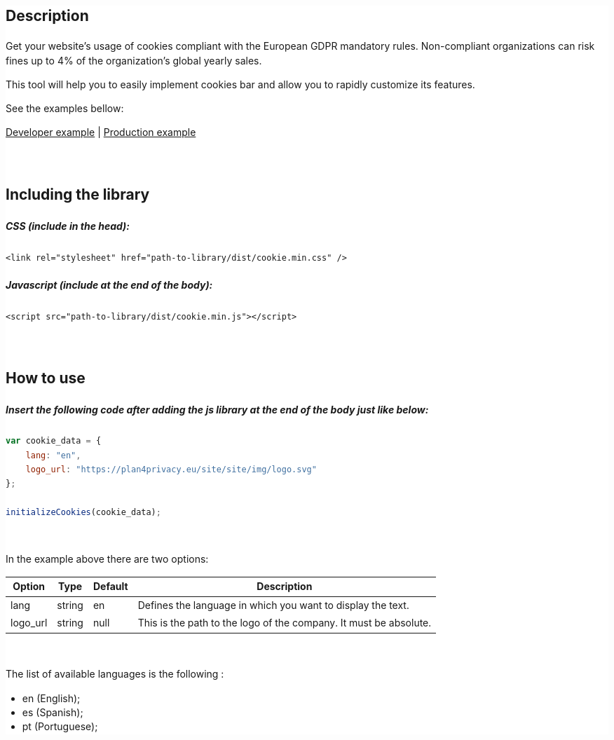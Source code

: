 ## Description
Get your website’s usage of cookies compliant with the European GDPR mandatory rules. 
Non-compliant organizations can risk fines up to 4% of the organization’s global yearly sales. 

This tool will help you to easily implement cookies bar and allow you to rapidly customize its features. 

See the examples bellow:

[Developer example](http://development.plan4privacy.com/cookie-consent) | [Production example](https://plan4privacy.eu)

&nbsp; 

## Including the library

##### CSS (include in the head):
    <link rel="stylesheet" href="path-to-library/dist/cookie.min.css" /> 

##### Javascript (include at the end of the body):
    <script src="path-to-library/dist/cookie.min.js"></script>

&nbsp;

## How to use

##### Insert the following code after adding the js library at the end of the body just like below: 

```js
var cookie_data = {
    lang: "en",
    logo_url: "https://plan4privacy.eu/site/site/img/logo.svg"
};

initializeCookies(cookie_data);
```

&nbsp;

In the example above there are two options:

| Option  | Type | Default | Description |
| ------------- | ------------- | ------------- | ------------- |
| lang  | string  | en | Defines the language in which you want to display the text. |
| logo_url | string  | null | This is the path to the logo of the company. It must be absolute. |

&nbsp;

The list of available languages is the following :
- en (English);
- es (Spanish);
- pt (Portuguese);
